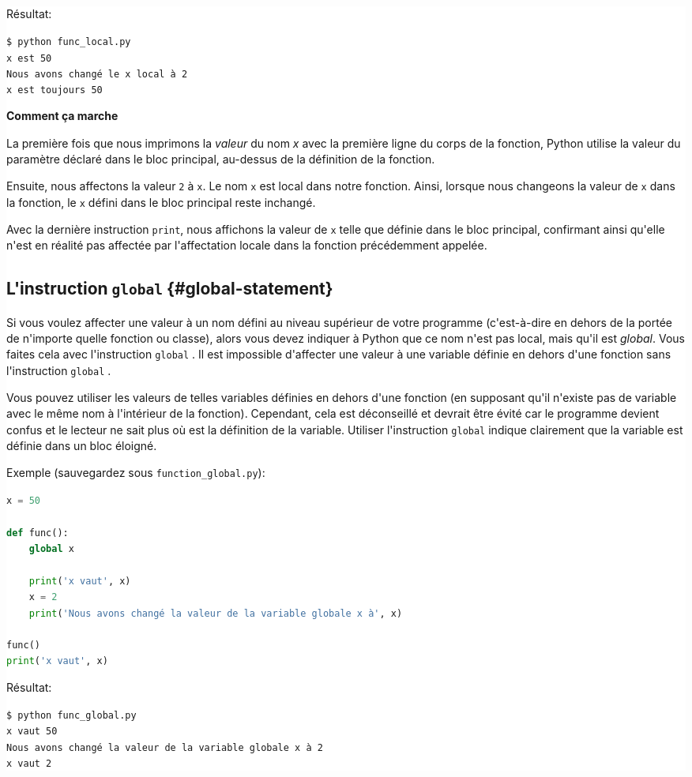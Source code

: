 Résultat:

```
$ python func_local.py
x est 50
Nous avons changé le x local à 2
x est toujours 50
```

**Comment ça marche**

La première fois que nous imprimons la *valeur* du nom *x* avec la première ligne du corps de la fonction, Python utilise la valeur du paramètre déclaré dans le bloc principal, au-dessus de la définition de la fonction.

Ensuite, nous affectons la valeur `2` à `x`. Le nom `x` est local dans notre fonction. Ainsi, lorsque nous changeons la valeur de `x` dans la fonction, le `x` défini dans le bloc principal reste inchangé.

Avec la dernière instruction `print`, nous affichons la valeur de `x` telle que définie dans le bloc principal, confirmant ainsi qu'elle n'est en réalité pas affectée par l'affectation locale dans la fonction précédemment appelée.

## L'instruction `global` {#global-statement}

Si vous voulez affecter une valeur à un nom défini au niveau supérieur de votre programme (c'est-à-dire en dehors de la portée de n'importe quelle fonction ou classe), alors vous devez indiquer à Python que ce nom n'est pas local, mais qu'il est *global*. Vous faites cela avec l'instruction `global` . Il est impossible d'affecter une valeur à une variable définie en dehors d'une fonction sans l'instruction `global` .

Vous pouvez utiliser les valeurs de telles variables définies en dehors d'une fonction (en supposant qu'il n'existe pas de variable avec le même nom à l'intérieur de la fonction). Cependant, cela est déconseillé et devrait être évité car le programme devient confus et le lecteur ne sait plus où est la définition de la variable. Utiliser l'instruction `global` indique clairement que la variable est définie dans un bloc éloigné.

Exemple (sauvegardez sous `function_global.py`):

```python
x = 50

def func():
    global x

    print('x vaut', x)
    x = 2
    print('Nous avons changé la valeur de la variable globale x à', x)

func()
print('x vaut', x)
```

Résultat:

```
$ python func_global.py
x vaut 50
Nous avons changé la valeur de la variable globale x à 2
x vaut 2
```
